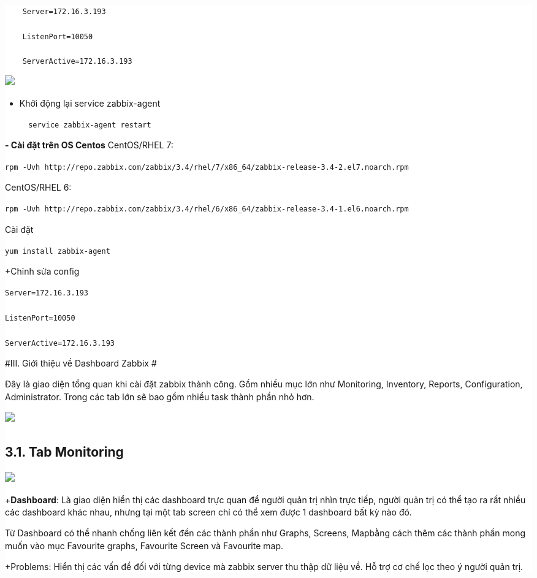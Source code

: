 
		Server=172.16.3.193

		ListenPort=10050

		ServerActive=172.16.3.193


![](https://i.imgur.com/BghIgFv.png)



+ Khởi động lại service zabbix-agent

		service zabbix-agent restart


**- Cài đặt trên OS Centos**
CentOS/RHEL 7:

	rpm -Uvh http://repo.zabbix.com/zabbix/3.4/rhel/7/x86_64/zabbix-release-3.4-2.el7.noarch.rpm

CentOS/RHEL 6:

	rpm -Uvh http://repo.zabbix.com/zabbix/3.4/rhel/6/x86_64/zabbix-release-3.4-1.el6.noarch.rpm

Cài đặt

	yum install zabbix-agent
	

+Chỉnh sửa config

	Server=172.16.3.193

	ListenPort=10050

	ServerActive=172.16.3.193


#III. Giới thiệu về Dashboard Zabbix #

Đây là giao diện tổng quan khi cài đặt zabbix thành công. Gồm nhiều mục lớn như Monitoring, Inventory, Reports, Configuration, Administrator. Trong các tab lớn sẽ bao gồm nhiều task thành phần nhỏ hơn.

![](https://i.imgur.com/XVNxgwV.png)


## 3.1. Tab Monitoring ##


![](https://i.imgur.com/c6xpY6q.png)

+**Dashboard**: Là giao diện hiển thị các dashboard trực quan để người quản trị nhìn trực tiếp, người quản trị có thể tạo ra rất nhiều các dashboard khác nhau, nhưng tại một tab screen chỉ có thể xem được 1 dashboard bất kỳ nào đó.

Từ Dashboard có thể nhanh chống liên kết đến các thành phần như Graphs, Screens, Mapbằng cách thêm các thành phần mong muốn vào mục Favourite graphs, Favourite Screen và Favourite map.

+Problems: Hiển thị các vấn đề đối với từng device mà zabbix server thu thập dữ liệu về. Hỗ trợ cơ chế lọc theo ý người quản trị.
